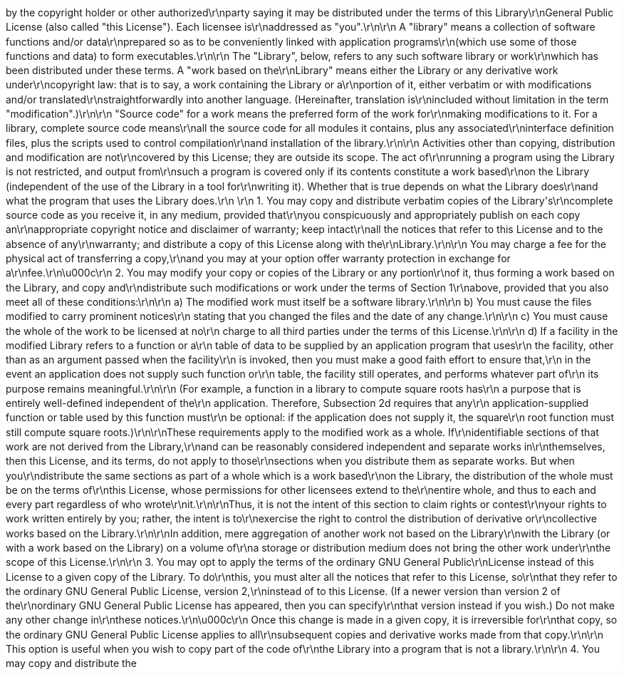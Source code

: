 by the copyright holder or other authorized\r\nparty saying it may be distributed under the terms of this Library\r\nGeneral Public License (also called \"this License\").  Each licensee is\r\naddressed as \"you\".\r\n\r\n  A \"library\" means a collection of software functions and/or data\r\nprepared so as to be conveniently linked with application programs\r\n(which use some of those functions and data) to form executables.\r\n\r\n  The \"Library\", below, refers to any such software library or work\r\nwhich has been distributed under these terms.  A \"work based on the\r\nLibrary\" means either the Library or any derivative work under\r\ncopyright law: that is to say, a work containing the Library or a\r\nportion of it, either verbatim or with modifications and/or translated\r\nstraightforwardly into another language.  (Hereinafter, translation is\r\nincluded without limitation in the term \"modification\".)\r\n\r\n  \"Source code\" for a work means the preferred form of the work for\r\nmaking modifications to it.  For a library, complete source code means\r\nall the source code for all modules it contains, plus any associated\r\ninterface definition files, plus the scripts used to control compilation\r\nand installation of the library.\r\n\r\n  Activities other than copying, distribution and modification are not\r\ncovered by this License; they are outside its scope.  The act of\r\nrunning a program using the Library is not restricted, and output from\r\nsuch a program is covered only if its contents constitute a work based\r\non the Library (independent of the use of the Library in a tool for\r\nwriting it).  Whether that is true depends on what the Library does\r\nand what the program that uses the Library does.\r\n  \r\n  1. You may copy and distribute verbatim copies of the Library's\r\ncomplete source code as you receive it, in any medium, provided that\r\nyou conspicuously and appropriately publish on each copy an\r\nappropriate copyright notice and disclaimer of warranty; keep intact\r\nall the notices that refer to this License and to the absence of any\r\nwarranty; and distribute a copy of this License along with the\r\nLibrary.\r\n\r\n  You may charge a fee for the physical act of transferring a copy,\r\nand you may at your option offer warranty protection in exchange for a\r\nfee.\r\n\u000c\r\n  2. You may modify your copy or copies of the Library or any portion\r\nof it, thus forming a work based on the Library, and copy and\r\ndistribute such modifications or work under the terms of Section 1\r\nabove, provided that you also meet all of these conditions:\r\n\r\n    a) The modified work must itself be a software library.\r\n\r\n    b) You must cause the files modified to carry prominent notices\r\n    stating that you changed the files and the date of any change.\r\n\r\n    c) You must cause the whole of the work to be licensed at no\r\n    charge to all third parties under the terms of this License.\r\n\r\n    d) If a facility in the modified Library refers to a function or a\r\n    table of data to be supplied by an application program that uses\r\n    the facility, other than as an argument passed when the facility\r\n    is invoked, then you must make a good faith effort to ensure that,\r\n    in the event an application does not supply such function or\r\n    table, the facility still operates, and performs whatever part of\r\n    its purpose remains meaningful.\r\n\r\n    (For example, a function in a library to compute square roots has\r\n    a purpose that is entirely well-defined independent of the\r\n    application.  Therefore, Subsection 2d requires that any\r\n    application-supplied function or table used by this function must\r\n    be optional: if the application does not supply it, the square\r\n    root function must still compute square roots.)\r\n\r\nThese requirements apply to the modified work as a whole.  If\r\nidentifiable sections of that work are not derived from the Library,\r\nand can be reasonably considered independent and separate works in\r\nthemselves, then this License, and its terms, do not apply to those\r\nsections when you distribute them as separate works.  But when you\r\ndistribute the same sections as part of a whole which is a work based\r\non the Library, the distribution of the whole must be on the terms of\r\nthis License, whose permissions for other licensees extend to the\r\nentire whole, and thus to each and every part regardless of who wrote\r\nit.\r\n\r\nThus, it is not the intent of this section to claim rights or contest\r\nyour rights to work written entirely by you; rather, the intent is to\r\nexercise the right to control the distribution of derivative or\r\ncollective works based on the Library.\r\n\r\nIn addition, mere aggregation of another work not based on the Library\r\nwith the Library (or with a work based on the Library) on a volume of\r\na storage or distribution medium does not bring the other work under\r\nthe scope of this License.\r\n\r\n  3. You may opt to apply the terms of the ordinary GNU General Public\r\nLicense instead of this License to a given copy of the Library.  To do\r\nthis, you must alter all the notices that refer to this License, so\r\nthat they refer to the ordinary GNU General Public License, version 2,\r\ninstead of to this License.  (If a newer version than version 2 of the\r\nordinary GNU General Public License has appeared, then you can specify\r\nthat version instead if you wish.)  Do not make any other change in\r\nthese notices.\r\n\u000c\r\n  Once this change is made in a given copy, it is irreversible for\r\nthat copy, so the ordinary GNU General Public License applies to all\r\nsubsequent copies and derivative works made from that copy.\r\n\r\n  This option is useful when you wish to copy part of the code of\r\nthe Library into a program that is not a library.\r\n\r\n  4. You may copy and distribute the